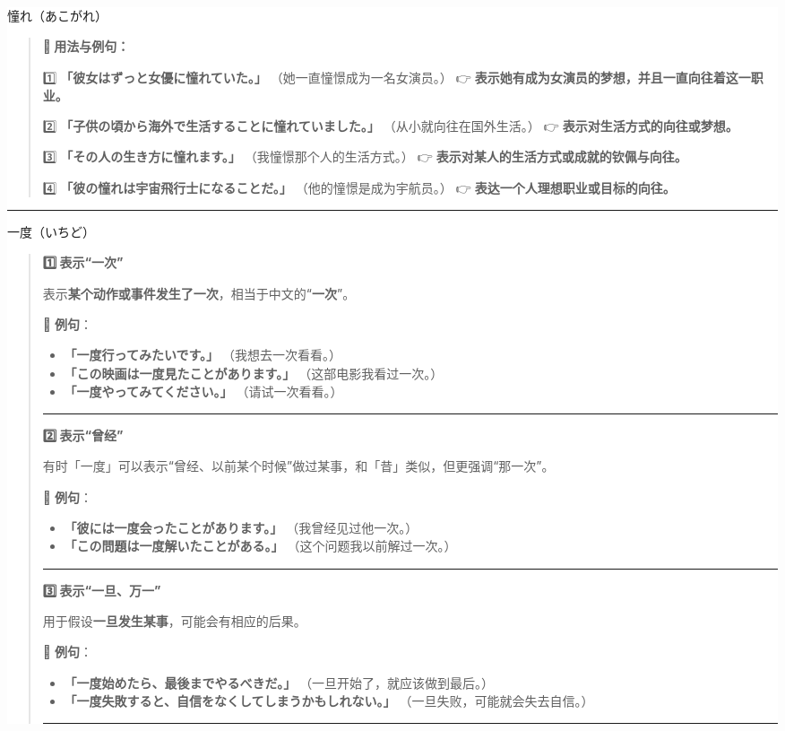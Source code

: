 
憧れ（あこがれ）

>**📌 用法与例句：**
>
>1️⃣ **「彼女はずっと女優に憧れていた。」**
>（她一直憧憬成为一名女演员。）
>👉 **表示她有成为女演员的梦想，并且一直向往着这一职业。**
>
>2️⃣ **「子供の頃から海外で生活することに憧れていました。」**
>（从小就向往在国外生活。）
>👉 **表示对生活方式的向往或梦想。**
>
>3️⃣ **「その人の生き方に憧れます。」**
>（我憧憬那个人的生活方式。）
>👉 **表示对某人的生活方式或成就的钦佩与向往。**
>
>4️⃣ **「彼の憧れは宇宙飛行士になることだ。」**
>（他的憧憬是成为宇航员。）
>👉 **表达一个人理想职业或目标的向往。**

---

一度（いちど）

>**1️⃣ 表示“一次”**
>
>表示**某个动作或事件发生了一次**，相当于中文的“**一次**”。
>
>📝 **例句**：
>
>- **「一度行ってみたいです。」**
>  （我想去一次看看。）
>- **「この映画は一度見たことがあります。」**
>  （这部电影我看过一次。）
>- **「一度やってみてください。」**
>  （请试一次看看。）
>
>------
>
>**2️⃣ 表示“曾经”**
>
>有时「一度」可以表示“曾经、以前某个时候”做过某事，和「昔」类似，但更强调“那一次”。
>
>📝 **例句**：
>
>- **「彼には一度会ったことがあります。」**
>  （我曾经见过他一次。）
>- **「この問題は一度解いたことがある。」**
>  （这个问题我以前解过一次。）
>
>------
>
>**3️⃣ 表示“一旦、万一”**
>
>用于假设**一旦发生某事**，可能会有相应的后果。
>
>📝 **例句**：
>
>- **「一度始めたら、最後までやるべきだ。」**
>  （一旦开始了，就应该做到最后。）
>- **「一度失敗すると、自信をなくしてしまうかもしれない。」**
>  （一旦失败，可能就会失去自信。）
>
>------
>